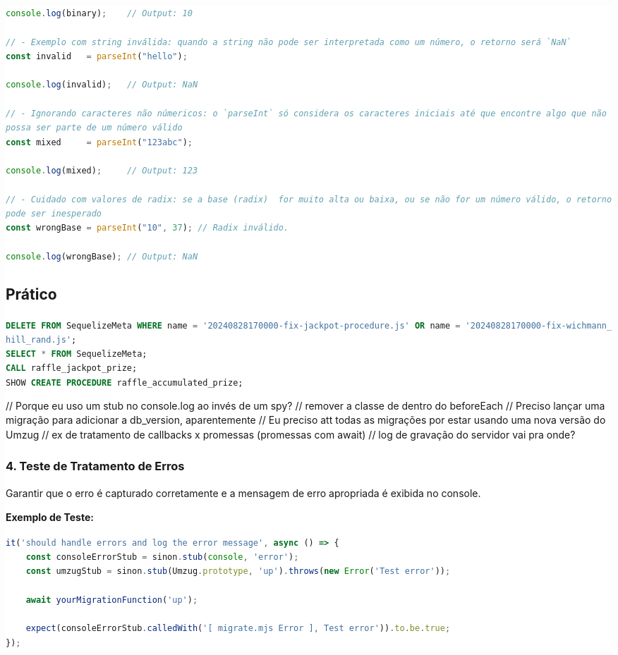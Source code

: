 ```JavaScript
console.log(binary);    // Output: 10

// - Exemplo com string inválida: quando a string não pode ser interpretada como um número, o retorno será `NaN`
const invalid   = parseInt("hello");

console.log(invalid);   // Output: NaN

// - Ignorando caracteres não númericos: o `parseInt` só considera os caracteres iniciais até que encontre algo que não possa ser parte de um número válido
const mixed     = parseInt("123abc");

console.log(mixed);     // Output: 123

// - Cuidado com valores de radix: se a base (radix)  for muito alta ou baixa, ou se não for um número válido, o retorno pode ser inesperado
const wrongBase = parseInt("10", 37); // Radix inválido.

console.log(wrongBase); // Output: NaN
```

## Prático

```SQL
DELETE FROM SequelizeMeta WHERE name = '20240828170000-fix-jackpot-procedure.js' OR name = '20240828170000-fix-wichmann_hill_rand.js';
SELECT * FROM SequelizeMeta;
CALL raffle_jackpot_prize;
SHOW CREATE PROCEDURE raffle_accumulated_prize;
```

// Porque eu uso um stub no console.log ao invés de um spy?
// remover a classe de dentro do beforeEach
// Preciso lançar uma migração para adicionar a db_version, aparentemente
// Eu preciso att todas as migrações por estar usando uma nova versão do Umzug
// ex de tratamento de callbacks x promessas (promessas com await)
// log de gravação do servidor vai pra onde?

### 4. **Teste de Tratamento de Erros**
   Garantir que o erro é capturado corretamente e a mensagem de erro apropriada é exibida no console.

   **Exemplo de Teste:**
   ```javascript
   it('should handle errors and log the error message', async () => {
       const consoleErrorStub = sinon.stub(console, 'error');
       const umzugStub = sinon.stub(Umzug.prototype, 'up').throws(new Error('Test error'));

       await yourMigrationFunction('up');

       expect(consoleErrorStub.calledWith('[ migrate.mjs Error ], Test error')).to.be.true;
   });
   ```
